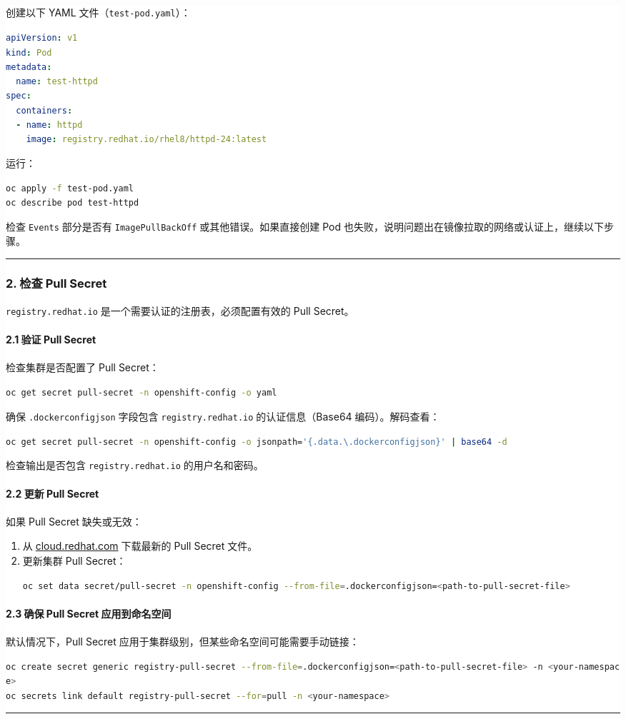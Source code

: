 创建以下 YAML 文件（`test-pod.yaml`）：
```yaml
apiVersion: v1
kind: Pod
metadata:
  name: test-httpd
spec:
  containers:
  - name: httpd
    image: registry.redhat.io/rhel8/httpd-24:latest
```
运行：
```bash
oc apply -f test-pod.yaml
oc describe pod test-httpd
```

检查 `Events` 部分是否有 `ImagePullBackOff` 或其他错误。如果直接创建 Pod 也失败，说明问题出在镜像拉取的网络或认证上，继续以下步骤。

---

### 2. **检查 Pull Secret**
`registry.redhat.io` 是一个需要认证的注册表，必须配置有效的 Pull Secret。

#### 2.1 **验证 Pull Secret**
检查集群是否配置了 Pull Secret：
```bash
oc get secret pull-secret -n openshift-config -o yaml
```
确保 `.dockerconfigjson` 字段包含 `registry.redhat.io` 的认证信息（Base64 编码）。解码查看：
```bash
oc get secret pull-secret -n openshift-config -o jsonpath='{.data.\.dockerconfigjson}' | base64 -d
```
检查输出是否包含 `registry.redhat.io` 的用户名和密码。

#### 2.2 **更新 Pull Secret**
如果 Pull Secret 缺失或无效：
1. 从 [cloud.redhat.com](https://cloud.redhat.com/openshift/install/pull-secret) 下载最新的 Pull Secret 文件。
2. 更新集群 Pull Secret：
   ```bash
   oc set data secret/pull-secret -n openshift-config --from-file=.dockerconfigjson=<path-to-pull-secret-file>
   ```

#### 2.3 **确保 Pull Secret 应用到命名空间**
默认情况下，Pull Secret 应用于集群级别，但某些命名空间可能需要手动链接：
```bash
oc create secret generic registry-pull-secret --from-file=.dockerconfigjson=<path-to-pull-secret-file> -n <your-namespace>
oc secrets link default registry-pull-secret --for=pull -n <your-namespace>
```

---
